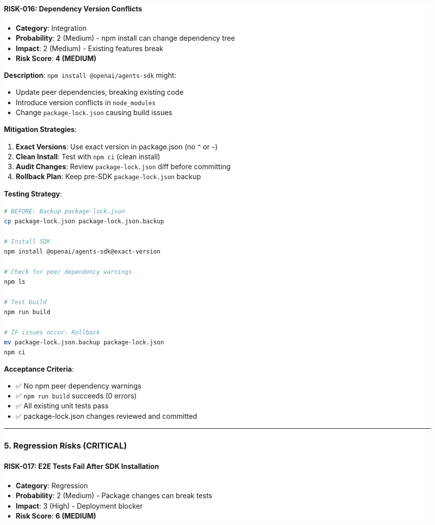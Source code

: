 #### RISK-016: Dependency Version Conflicts
- **Category**: Integration
- **Probability**: 2 (Medium) - npm install can change dependency tree
- **Impact**: 2 (Medium) - Existing features break
- **Risk Score**: **4 (MEDIUM)**

**Description**:
`npm install @openai/agents-sdk` might:
- Update peer dependencies, breaking existing code
- Introduce version conflicts in `node_modules`
- Change `package-lock.json` causing build issues

**Mitigation Strategies**:
1. **Exact Versions**: Use exact version in package.json (no `^` or `~`)
2. **Clean Install**: Test with `npm ci` (clean install)
3. **Audit Changes**: Review `package-lock.json` diff before committing
4. **Rollback Plan**: Keep pre-SDK `package-lock.json` backup

**Testing Strategy**:
```bash
# BEFORE: Backup package-lock.json
cp package-lock.json package-lock.json.backup

# Install SDK
npm install @openai/agents-sdk@exact-version

# Check for peer dependency warnings
npm ls

# Test build
npm run build

# IF issues occur: Rollback
mv package-lock.json.backup package-lock.json
npm ci
```

**Acceptance Criteria**:
- ✅ No npm peer dependency warnings
- ✅ `npm run build` succeeds (0 errors)
- ✅ All existing unit tests pass
- ✅ package-lock.json changes reviewed and committed

---

### 5. Regression Risks (CRITICAL)

#### RISK-017: E2E Tests Fail After SDK Installation
- **Category**: Regression
- **Probability**: 2 (Medium) - Package changes can break tests
- **Impact**: 3 (High) - Deployment blocker
- **Risk Score**: **6 (MEDIUM)**
